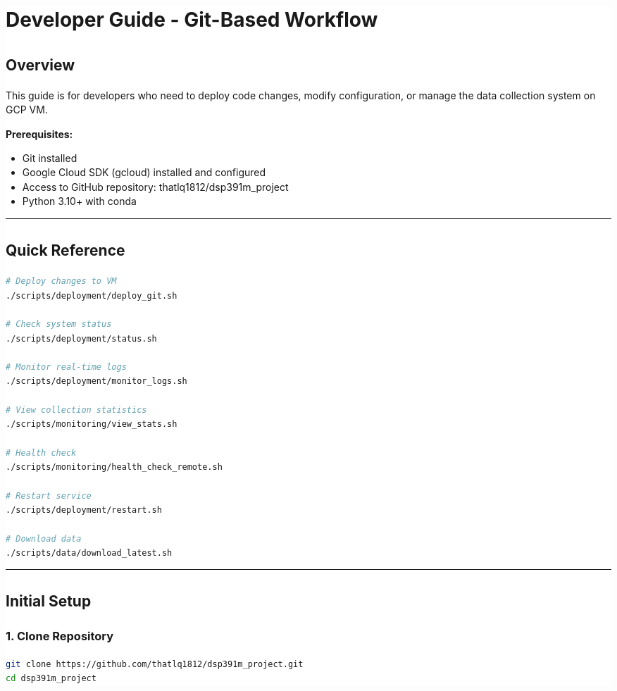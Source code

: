 # Developer Guide - Git-Based Workflow

## Overview

This guide is for developers who need to deploy code changes, modify configuration, or manage the data collection system on GCP VM.

**Prerequisites:**

- Git installed
- Google Cloud SDK (gcloud) installed and configured
- Access to GitHub repository: thatlq1812/dsp391m_project
- Python 3.10+ with conda

---

## Quick Reference

```bash
# Deploy changes to VM
./scripts/deployment/deploy_git.sh

# Check system status
./scripts/deployment/status.sh

# Monitor real-time logs
./scripts/deployment/monitor_logs.sh

# View collection statistics
./scripts/monitoring/view_stats.sh

# Health check
./scripts/monitoring/health_check_remote.sh

# Restart service
./scripts/deployment/restart.sh

# Download data
./scripts/data/download_latest.sh
```

---

## Initial Setup

### 1. Clone Repository

```bash
git clone https://github.com/thatlq1812/dsp391m_project.git
cd dsp391m_project
```
